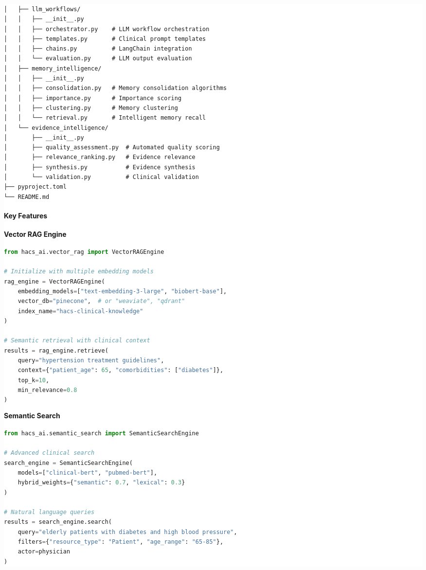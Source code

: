 ```
│   ├── llm_workflows/
│   │   ├── __init__.py
│   │   ├── orchestrator.py    # LLM workflow orchestration
│   │   ├── templates.py       # Clinical prompt templates
│   │   ├── chains.py          # LangChain integration
│   │   └── evaluation.py      # LLM output evaluation
│   ├── memory_intelligence/
│   │   ├── __init__.py
│   │   ├── consolidation.py   # Memory consolidation algorithms
│   │   ├── importance.py      # Importance scoring
│   │   ├── clustering.py      # Memory clustering
│   │   └── retrieval.py       # Intelligent memory recall
│   └── evidence_intelligence/
│       ├── __init__.py
│       ├── quality_assessment.py  # Automated quality scoring
│       ├── relevance_ranking.py   # Evidence relevance
│       ├── synthesis.py           # Evidence synthesis
│       └── validation.py          # Clinical validation
├── pyproject.toml
└── README.md
```

#### **Key Features**

**Vector RAG Engine**
```python
from hacs_ai.vector_rag import VectorRAGEngine

# Initialize with multiple embedding models
rag_engine = VectorRAGEngine(
    embedding_models=["text-embedding-3-large", "biobert-base"],
    vector_db="pinecone",  # or "weaviate", "qdrant"
    index_name="hacs-clinical-knowledge"
)

# Semantic retrieval with clinical context
results = rag_engine.retrieve(
    query="hypertension treatment guidelines",
    context={"patient_age": 65, "comorbidities": ["diabetes"]},
    top_k=10,
    min_relevance=0.8
)
```

**Semantic Search**
```python
from hacs_ai.semantic_search import SemanticSearchEngine

# Advanced clinical search
search_engine = SemanticSearchEngine(
    models=["clinical-bert", "pubmed-bert"],
    hybrid_weights={"semantic": 0.7, "lexical": 0.3}
)

# Natural language queries
results = search_engine.search(
    query="elderly patients with diabetes and high blood pressure",
    filters={"resource_type": "Patient", "age_range": "65-85"},
    actor=physician
)
```
